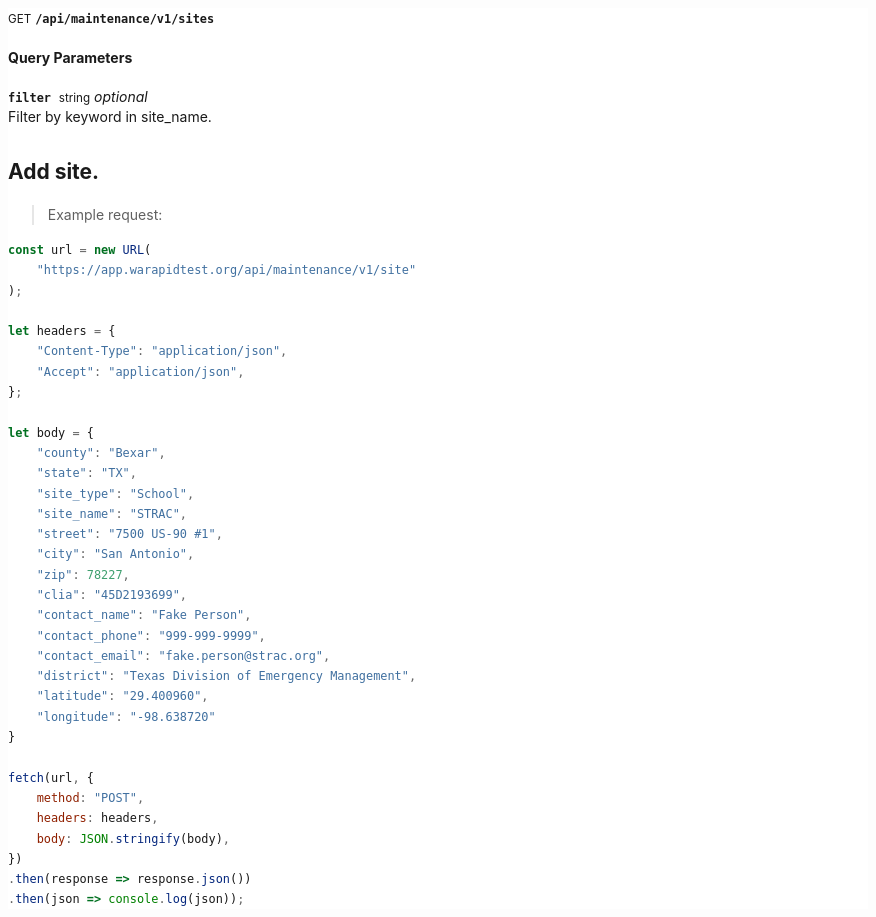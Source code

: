 <p>
<small class="badge badge-green">GET</small>
 <b><code>/api/maintenance/v1/sites</b></code>
</p>
<h4 class="fancy-heading-panel"><b>Query Parameters</b></h4>
<p>
<b><code>filter</code></b>&nbsp;&nbsp;<small>string</small> 
    <i>optional</i>
<input type="text" name="filter" data-endpoint="GET-api-maintenance-v1-sites" data-component="query" hidden>
<br>
Filter by keyword in site_name.</p>
</form>

## Add site.




> Example request:

```javascript
const url = new URL(
    "https://app.warapidtest.org/api/maintenance/v1/site"
);

let headers = {
    "Content-Type": "application/json",
    "Accept": "application/json",
};

let body = {
    "county": "Bexar",
    "state": "TX",
    "site_type": "School",
    "site_name": "STRAC",
    "street": "7500 US-90 #1",
    "city": "San Antonio",
    "zip": 78227,
    "clia": "45D2193699",
    "contact_name": "Fake Person",
    "contact_phone": "999-999-9999",
    "contact_email": "fake.person@strac.org",
    "district": "Texas Division of Emergency Management",
    "latitude": "29.400960",
    "longitude": "-98.638720"
}

fetch(url, {
    method: "POST",
    headers: headers,
    body: JSON.stringify(body),
})
.then(response => response.json())
.then(json => console.log(json));
```
